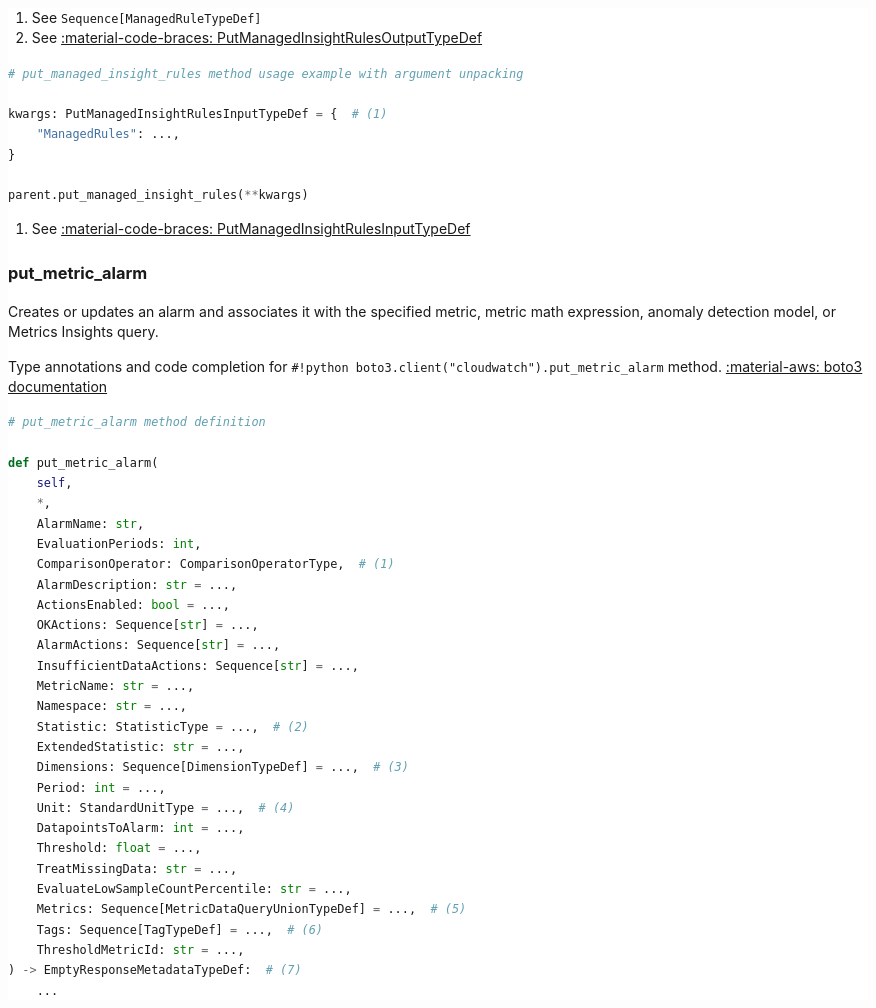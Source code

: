 1. See `Sequence[ManagedRuleTypeDef]`
2. See [:material-code-braces: PutManagedInsightRulesOutputTypeDef](./type_defs.md#putmanagedinsightrulesoutputtypedef)


```python
# put_managed_insight_rules method usage example with argument unpacking

kwargs: PutManagedInsightRulesInputTypeDef = {  # (1)
    "ManagedRules": ...,
}

parent.put_managed_insight_rules(**kwargs)
```

1. See [:material-code-braces: PutManagedInsightRulesInputTypeDef](./type_defs.md#putmanagedinsightrulesinputtypedef)

### put\_metric\_alarm

Creates or updates an alarm and associates it with the specified metric, metric
math expression, anomaly detection model, or Metrics Insights query.

Type annotations and code completion for `#!python boto3.client("cloudwatch").put_metric_alarm` method.
[:material-aws: boto3 documentation](https://boto3.amazonaws.com/v1/documentation/api/latest/reference/services/cloudwatch/client/put_metric_alarm.html)

```python
# put_metric_alarm method definition

def put_metric_alarm(
    self,
    *,
    AlarmName: str,
    EvaluationPeriods: int,
    ComparisonOperator: ComparisonOperatorType,  # (1)
    AlarmDescription: str = ...,
    ActionsEnabled: bool = ...,
    OKActions: Sequence[str] = ...,
    AlarmActions: Sequence[str] = ...,
    InsufficientDataActions: Sequence[str] = ...,
    MetricName: str = ...,
    Namespace: str = ...,
    Statistic: StatisticType = ...,  # (2)
    ExtendedStatistic: str = ...,
    Dimensions: Sequence[DimensionTypeDef] = ...,  # (3)
    Period: int = ...,
    Unit: StandardUnitType = ...,  # (4)
    DatapointsToAlarm: int = ...,
    Threshold: float = ...,
    TreatMissingData: str = ...,
    EvaluateLowSampleCountPercentile: str = ...,
    Metrics: Sequence[MetricDataQueryUnionTypeDef] = ...,  # (5)
    Tags: Sequence[TagTypeDef] = ...,  # (6)
    ThresholdMetricId: str = ...,
) -> EmptyResponseMetadataTypeDef:  # (7)
    ...
```
